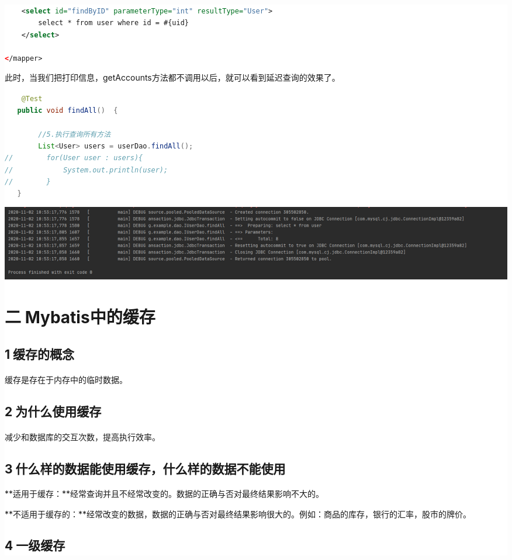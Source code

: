 ```xml
    <select id="findByID" parameterType="int" resultType="User">
        select * from user where id = #{uid}
    </select>

</mapper>
```

此时，当我们把打印信息，getAccounts方法都不调用以后，就可以看到延迟查询的效果了。

```java
    @Test
   public void findAll()  {

        //5.执行查询所有方法
        List<User> users = userDao.findAll();
//        for(User user : users){
//            System.out.println(user);
//        }
   }
```

![image-20201102105332143](images/image-20201102105332143.png)

# 二 Mybatis中的缓存

## 1 缓存的概念

缓存是存在于内存中的临时数据。



## 2 为什么使用缓存

减少和数据库的交互次数，提高执行效率。



## 3 什么样的数据能使用缓存，什么样的数据不能使用

**适用于缓存：**经常查询并且不经常改变的。数据的正确与否对最终结果影响不大的。

**不适用于缓存的：**经常改变的数据，数据的正确与否对最终结果影响很大的。例如：商品的库存，银行的汇率，股市的牌价。



## 4 一级缓存
